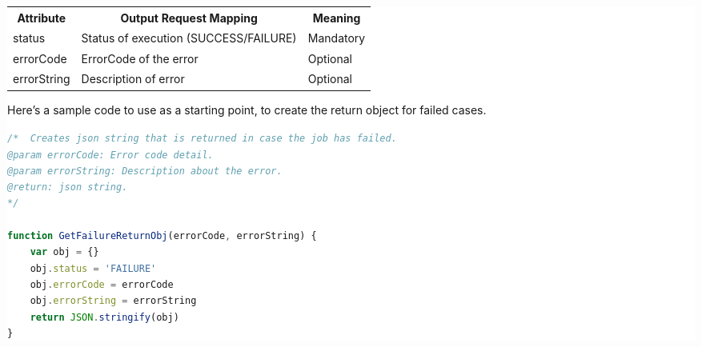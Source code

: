 <table style="background-color:white;">
  <tr>
    <th>Attribute</th>
    <th>Output Request Mapping</th>
    <th>Meaning</th>
  </tr>
  <tr>
    <td>status</td>
    <td>Status of execution (SUCCESS/FAILURE)</td>
    <td>Mandatory</td>
  </tr>
    <tr>
    <td>errorCode</td>
    <td>ErrorCode of the error</td>
    <td>Optional</td>
  </tr>
  <tr>
    <td>errorString</td>
    <td>Description of error</td>
    <td>Optional</td>
  </tr>
</table>



Here’s a sample code to use as a starting point, to create the return object for failed cases.
```javascript
/*  Creates json string that is returned in case the job has failed.
@param errorCode: Error code detail.
@param errorString: Description about the error.
@return: json string.
*/

function GetFailureReturnObj(errorCode, errorString) {
    var obj = {}
    obj.status = 'FAILURE'
    obj.errorCode = errorCode
    obj.errorString = errorString
    return JSON.stringify(obj)
}
```
